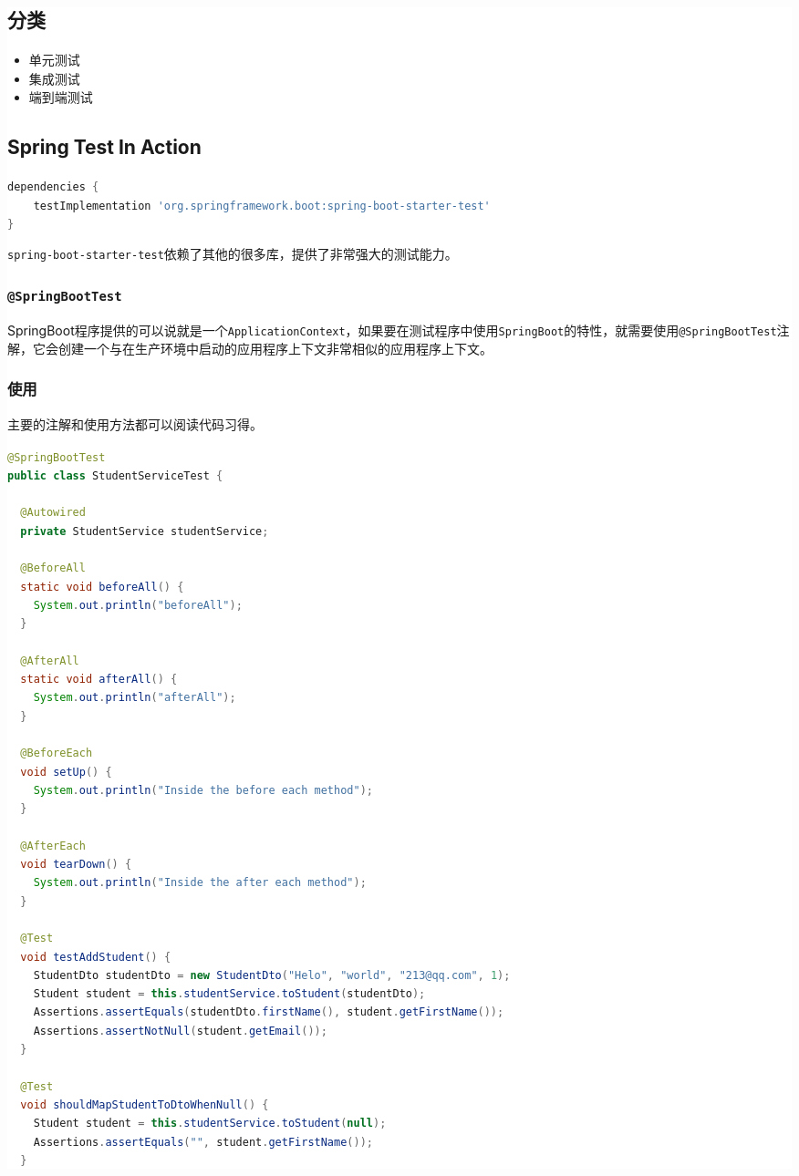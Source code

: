 ## 分类
- 单元测试
- 集成测试
- 端到端测试

## Spring Test In Action
```gradle
dependencies {
	testImplementation 'org.springframework.boot:spring-boot-starter-test'
}
```

`spring-boot-starter-test`依赖了其他的很多库，提供了非常强大的测试能力。

### `@SpringBootTest`

SpringBoot程序提供的可以说就是一个`ApplicationContext`，如果要在测试程序中使用`SpringBoot`的特性，就需要使用`@SpringBootTest`注解，它会创建一个与在生产环境中启动的应用程序上下文非常相似的应用程序上下文。

### 使用

主要的注解和使用方法都可以阅读代码习得。

```java
@SpringBootTest
public class StudentServiceTest {

  @Autowired
  private StudentService studentService;

  @BeforeAll
  static void beforeAll() {
    System.out.println("beforeAll");
  }

  @AfterAll
  static void afterAll() {
    System.out.println("afterAll");
  }

  @BeforeEach
  void setUp() {
    System.out.println("Inside the before each method");
  }

  @AfterEach
  void tearDown() {
    System.out.println("Inside the after each method");
  }

  @Test
  void testAddStudent() {
    StudentDto studentDto = new StudentDto("Helo", "world", "213@qq.com", 1);
    Student student = this.studentService.toStudent(studentDto);
    Assertions.assertEquals(studentDto.firstName(), student.getFirstName());
    Assertions.assertNotNull(student.getEmail());
  }

  @Test
  void shouldMapStudentToDtoWhenNull() {
    Student student = this.studentService.toStudent(null);
    Assertions.assertEquals("", student.getFirstName());
  }

```